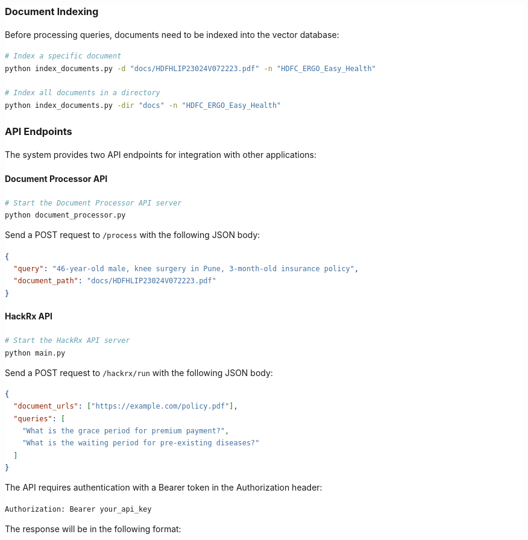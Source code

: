 ### Document Indexing

Before processing queries, documents need to be indexed into the vector database:

```bash
# Index a specific document
python index_documents.py -d "docs/HDFHLIP23024V072223.pdf" -n "HDFC_ERGO_Easy_Health"

# Index all documents in a directory
python index_documents.py -dir "docs" -n "HDFC_ERGO_Easy_Health"
```

### API Endpoints

The system provides two API endpoints for integration with other applications:

#### Document Processor API

```bash
# Start the Document Processor API server
python document_processor.py
```

Send a POST request to `/process` with the following JSON body:

```json
{
  "query": "46-year-old male, knee surgery in Pune, 3-month-old insurance policy",
  "document_path": "docs/HDFHLIP23024V072223.pdf"
}
```

#### HackRx API

```bash
# Start the HackRx API server
python main.py
```

Send a POST request to `/hackrx/run` with the following JSON body:

```json
{
  "document_urls": ["https://example.com/policy.pdf"],
  "queries": [
    "What is the grace period for premium payment?",
    "What is the waiting period for pre-existing diseases?"
  ]
}
```

The API requires authentication with a Bearer token in the Authorization header:

```
Authorization: Bearer your_api_key
```

The response will be in the following format:
